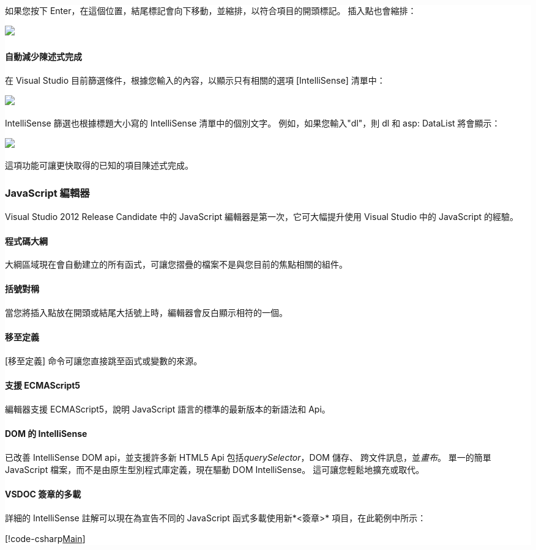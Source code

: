如果您按下 Enter，在這個位置，結尾標記會向下移動，並縮排，以符合項目的開頭標記。 插入點也會縮排：

![](whats-new-in-aspnet-45-and-visual-studio-2012/_static/image20.png)

<a id="_Toc318097406"></a>
#### <a name="auto-reduce-statement-completion"></a>自動減少陳述式完成

在 Visual Studio 目前篩選條件，根據您輸入的內容，以顯示只有相關的選項 [IntelliSense] 清單中：

![](whats-new-in-aspnet-45-and-visual-studio-2012/_static/image21.png)

IntelliSense 篩選也根據標題大小寫的 IntelliSense 清單中的個別文字。 例如，如果您輸入"dl"，則 dl 和 asp: DataList 將會顯示：

![](whats-new-in-aspnet-45-and-visual-studio-2012/_static/image22.png)

這項功能可讓更快取得的已知的項目陳述式完成。

<a id="_Toc318097407"></a>
### <a name="javascript-editor"></a>JavaScript 編輯器

Visual Studio 2012 Release Candidate 中的 JavaScript 編輯器是第一次，它可大幅提升使用 Visual Studio 中的 JavaScript 的經驗。

<a id="_Toc318097408"></a>
#### <a name="code-outlining"></a>程式碼大綱

大綱區域現在會自動建立的所有函式，可讓您摺疊的檔案不是與您目前的焦點相關的組件。

<a id="_Toc318097409"></a>
#### <a name="brace-matching"></a>括號對稱

當您將插入點放在開頭或結尾大括號上時，編輯器會反白顯示相符的一個。

<a id="_Toc318097410"></a>
#### <a name="go-to-definition"></a>移至定義

[移至定義] 命令可讓您直接跳至函式或變數的來源。

<a id="_Toc318097411"></a>
#### <a name="ecmascript5-support"></a>支援 ECMAScript5

編輯器支援 ECMAScript5，說明 JavaScript 語言的標準的最新版本的新語法和 Api。

<a id="_Toc318097412"></a>
#### <a name="dom-intellisense"></a>DOM 的 IntelliSense

已改善 IntelliSense DOM api，並支援許多新 HTML5 Api 包括*querySelector*，DOM 儲存、 跨文件訊息，並*畫布*。 單一的簡單 JavaScript 檔案，而不是由原生型別程式庫定義，現在驅動 DOM IntelliSense。 這可讓您輕鬆地擴充或取代。

<a id="_Toc318097413"></a>
#### <a name="vsdoc-signature-overloads"></a>VSDOC 簽章的多載

詳細的 IntelliSense 註解可以現在為宣告不同的 JavaScript 函式多載使用新*&lt;簽章&gt;* 項目，在此範例中所示：

[!code-csharp[Main](whats-new-in-aspnet-45-and-visual-studio-2012/samples/sample35.cs)]
